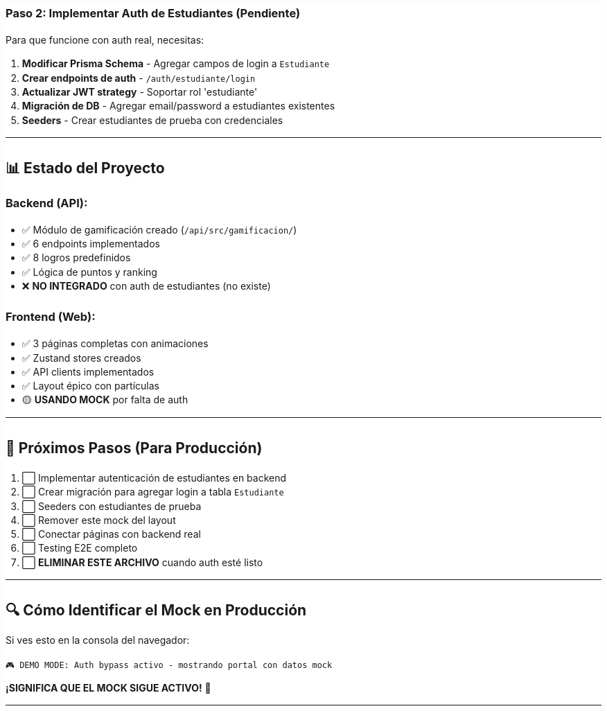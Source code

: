 ### Paso 2: Implementar Auth de Estudiantes (Pendiente)
Para que funcione con auth real, necesitas:

1. **Modificar Prisma Schema** - Agregar campos de login a `Estudiante`
2. **Crear endpoints de auth** - `/auth/estudiante/login`
3. **Actualizar JWT strategy** - Soportar rol 'estudiante'
4. **Migración de DB** - Agregar email/password a estudiantes existentes
5. **Seeders** - Crear estudiantes de prueba con credenciales

---

## 📊 Estado del Proyecto

### Backend (API):
- ✅ Módulo de gamificación creado (`/api/src/gamificacion/`)
- ✅ 6 endpoints implementados
- ✅ 8 logros predefinidos
- ✅ Lógica de puntos y ranking
- ❌ **NO INTEGRADO** con auth de estudiantes (no existe)

### Frontend (Web):
- ✅ 3 páginas completas con animaciones
- ✅ Zustand stores creados
- ✅ API clients implementados
- ✅ Layout épico con partículas
- 🟡 **USANDO MOCK** por falta de auth

---

## 🎯 Próximos Pasos (Para Producción)

1. ⬜ Implementar autenticación de estudiantes en backend
2. ⬜ Crear migración para agregar login a tabla `Estudiante`
3. ⬜ Seeders con estudiantes de prueba
4. ⬜ Remover este mock del layout
5. ⬜ Conectar páginas con backend real
6. ⬜ Testing E2E completo
7. ⬜ **ELIMINAR ESTE ARCHIVO** cuando auth esté listo

---

## 🔍 Cómo Identificar el Mock en Producción

Si ves esto en la consola del navegador:
```
🎮 DEMO MODE: Auth bypass activo - mostrando portal con datos mock
```

**¡SIGNIFICA QUE EL MOCK SIGUE ACTIVO!** 🚨

---
